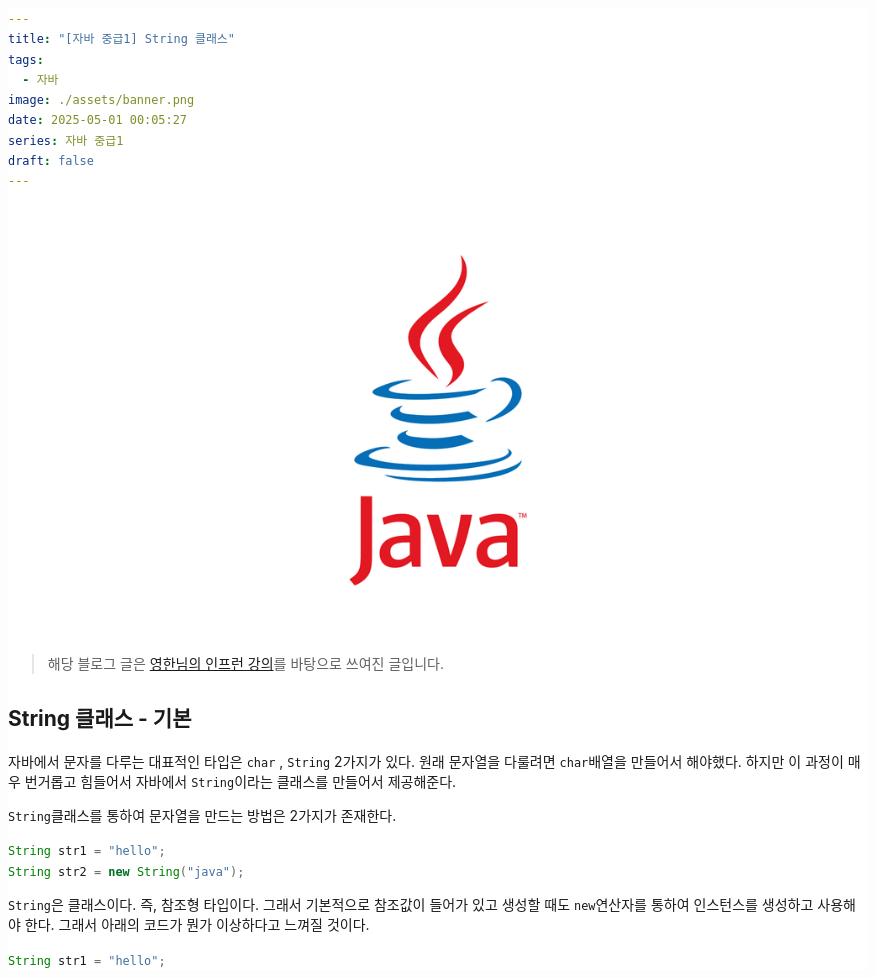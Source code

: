```yaml
---
title: "[자바 중급1] String 클래스"
tags:
  - 자바
image: ./assets/banner.png
date: 2025-05-01 00:05:27
series: 자바 중급1
draft: false
---
```


![배너 이미지](./assets/banner.png)

> 해당 블로그 글은 [영한님의 인프런 강의](https://inf.run/FiFGQ)를 바탕으로 쓰여진 글입니다.

## String 클래스 - 기본

자바에서 문자를 다루는 대표적인 타입은 `char` , `String` 2가지가 있다. 원래 문자열을 다룰려면 `char`배열을 만들어서 해야했다. 하지만 이 과정이 매우 번거롭고 힘들어서 자바에서 `String`이라는 클래스를 만들어서 제공해준다.

`String`클래스를 통하여 문자열을 만드는 방법은 2가지가 존재한다.

``` java
String str1 = "hello";
String str2 = new String("java");
```

`String`은 클래스이다. 즉, 참조형 타입이다. 그래서 기본적으로 참조값이 들어가 있고 생성할 때도 `new`연산자를 통하여 인스턴스를 생성하고 사용해야 한다. 그래서 아래의 코드가 뭔가 이상하다고 느껴질 것이다.

``` java
String str1 = "hello";
```
